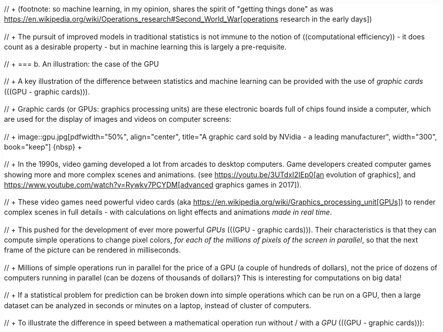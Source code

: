 // +
(footnote: so machine learning, in my opinion, shares the spirit of "getting things done" as was https://en.wikipedia.org/wiki/Operations_research#Second_World_War[operations research in  the early days])

// +
The pursuit of improved models in traditional statistics is not immune to the notion of ((computational efficiency)) - it does count as a desirable property - but in machine learning this is largely a pre-requisite.

// +
=== b. An illustration: the case of the GPU

// +
A key illustration of the difference between statistics and machine learning can be provided with the use of *graphic cards* (((GPU - graphic cards))).

// +
Graphic cards (or GPUs: graphics processing units) are these electronic boards full of chips found inside a computer, which are used for the display of images and videos on computer screens:

// +
image::gpu.jpg[pdfwidth="50%", align="center", title="A graphic card sold by NVidia - a leading manufacturer", width="300", book="keep"]
{nbsp} +

// +
In the 1990s, video gaming developed a lot from arcades to desktop computers. Game developers created computer games showing more and more complex scenes and animations. (see https://youtu.be/3UTdxI2IEp0[an evolution of graphics], and https://www.youtube.com/watch?v=Rywkv7PCYDM[advanced graphics games in 2017]).

// +
These video games need powerful video cards (aka https://en.wikipedia.org/wiki/Graphics_processing_unit[GPUs]) to render complex scenes in full details - with calculations on light effects and animations *made in real time*.

// +
This pushed for the development of ever more powerful *GPUs* (((GPU - graphic cards))).
Their characteristics is that they can compute simple operations to change pixel colors, *for each of the millions of pixels of the screen in parallel*, so that the next frame of the picture can be rendered in milliseconds.

// +
Millions of simple operations run in parallel for the price of a GPU (a couple of hundreds of dollars), not the price of dozens of computers running in parallel (can be dozens of thousands of dollars)?
This is interesting for computations on big data!

// +
If a statistical problem for prediction can be broken down into simple operations which can be run on a GPU, then a large dataset can be analyzed in seconds or minutes on a laptop, instead of  cluster of computers.

// +
To illustrate the difference in speed between a mathematical operation run without / with a *GPU* (((GPU - graphic cards))):
